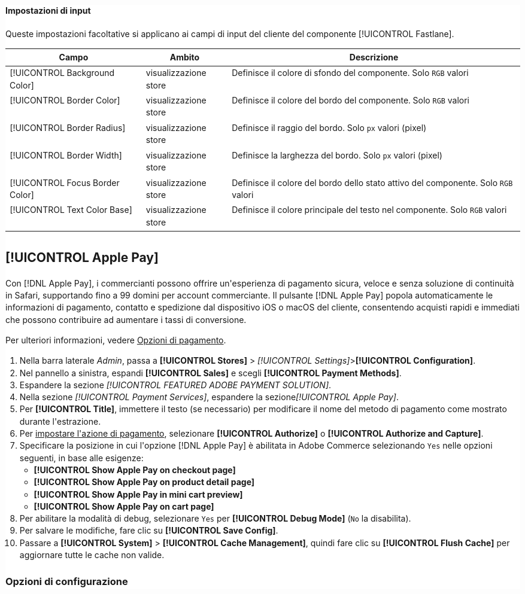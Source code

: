 #### Impostazioni di input

Queste impostazioni facoltative si applicano ai campi di input del cliente del componente [!UICONTROL Fastlane].

| Campo | Ambito | Descrizione |
|---|---|---|
| [!UICONTROL Background Color] | visualizzazione store | Definisce il colore di sfondo del componente. Solo `RGB` valori |
| [!UICONTROL Border Color] | visualizzazione store | Definisce il colore del bordo del componente. Solo `RGB` valori |
| [!UICONTROL Border Radius] | visualizzazione store | Definisce il raggio del bordo. Solo `px` valori (pixel) |
| [!UICONTROL Border Width] | visualizzazione store | Definisce la larghezza del bordo. Solo `px` valori (pixel) |
| [!UICONTROL Focus Border Color] | visualizzazione store | Definisce il colore del bordo dello stato attivo del componente. Solo `RGB` valori |
| [!UICONTROL Text Color Base] | visualizzazione store | Definisce il colore principale del testo nel componente. Solo `RGB` valori |

## [!UICONTROL Apple Pay]

Con [!DNL Apple Pay], i commercianti possono offrire un&#39;esperienza di pagamento sicura, veloce e senza soluzione di continuità in Safari, supportando fino a 99 domini per account commerciante. Il pulsante [!DNL Apple Pay] popola automaticamente le informazioni di pagamento, contatto e spedizione dal dispositivo iOS o macOS del cliente, consentendo acquisti rapidi e immediati che possono contribuire ad aumentare i tassi di conversione.

Per ulteriori informazioni, vedere [Opzioni di pagamento](payments-options.md#apple-pay-button).

1. Nella barra laterale _Admin_, passa a **[!UICONTROL Stores]** > _[!UICONTROL Settings]_>**[!UICONTROL Configuration]**.
1. Nel pannello a sinistra, espandi **[!UICONTROL Sales]** e scegli **[!UICONTROL Payment Methods]**.
1. Espandere la sezione _[!UICONTROL FEATURED ADOBE PAYMENT SOLUTION]_.
1. Nella sezione _[!UICONTROL Payment Services]_, espandere la sezione&#x200B;_[!UICONTROL Apple Pay]_.
1. Per **[!UICONTROL Title]**, immettere il testo (se necessario) per modificare il nome del metodo di pagamento come mostrato durante l&#39;estrazione.
1. Per [impostare l&#39;azione di pagamento](production.md#set-payment-services-as-payment-method), selezionare **[!UICONTROL Authorize]** o **[!UICONTROL Authorize and Capture]**.
1. Specificare la posizione in cui l&#39;opzione [!DNL Apple Pay] è abilitata in Adobe Commerce selezionando `Yes` nelle opzioni seguenti, in base alle esigenze:
   * **[!UICONTROL Show Apple Pay on checkout page]**
   * **[!UICONTROL Show Apple Pay on product detail page]**
   * **[!UICONTROL Show Apple Pay in mini cart preview]**
   * **[!UICONTROL Show Apple Pay on cart page]**
1. Per abilitare la modalità di debug, selezionare `Yes` per **[!UICONTROL Debug Mode]** (`No` la disabilita).
1. Per salvare le modifiche, fare clic su **[!UICONTROL Save Config]**.
1. Passare a **[!UICONTROL System]** > **[!UICONTROL Cache Management]**, quindi fare clic su **[!UICONTROL Flush Cache]** per aggiornare tutte le cache non valide.

### Opzioni di configurazione
